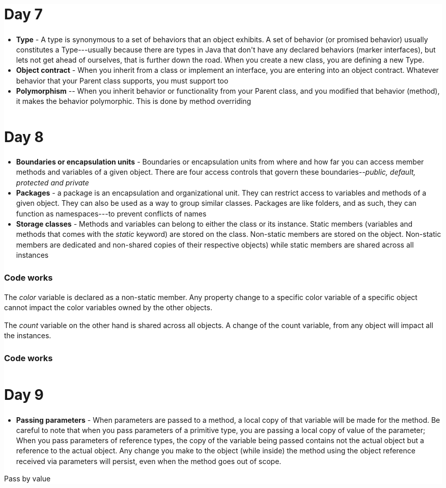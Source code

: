 <script src="https://gist.github.com/3192789.js?file=Phone.java"></script>

# Day 7

- **Type** - A type is synonymous to a set of behaviors that an object exhibits. A set of behavior (or promised behavior) usually constitutes a Type---usually because there are types in Java that don't have any declared behaviors (marker interfaces), but lets not get ahead of ourselves, that is further down the road. When you create a new class, you are defining a new Type. 
- **Object contract** - When you inherit from a class or implement an interface, you are entering into an object contract. Whatever behavior that your Parent class supports, you must support too
- **Polymorphism** -- When you inherit behavior or functionality from your Parent class, and you modified that behavior (method), it makes the behavior polymorphic. This is done by method overriding

# Day 8

- **Boundaries or encapsulation units** - Boundaries or encapsulation units from where and how far you can access member methods and variables of a given object. There are four access controls that govern these boundaries--*public, default, protected and private*
- **Packages** - a package is an encapsulation and organizational unit. They can restrict access to variables and methods of a given object. They can also be used as a way to group similar classes. Packages are like folders, and as such, they can function as namespaces---to prevent conflicts of names
- **Storage classes** - Methods and variables can belong to either the class or its instance. Static members (variables and methods that comes with the *static* keyword) are stored on the class. Non-static members are stored on the object. Non-static members are dedicated and non-shared copies of their respective objects) while static members are shared across all instances

### Code works

The *color* variable is declared as a non-static member. Any property change to a specific color variable of a specific object cannot impact the color variables owned by the other objects.

The *count* variable on the other hand is shared across all objects. A change of the count variable, from any object will impact all the instances.

### Code works

<script src="https://gist.github.com/3192789.js?file=Shape.java"></script>

# Day 9

- **Passing parameters** - When parameters are passed to a method, a local copy of that variable will be made for the method. Be careful to note that when you pass parameters of a primitive type, you are passing a local copy of value of the parameter; When you pass parameters of reference types, the copy of the variable being passed contains not the actual object but a reference to the actual object. Any change you make to the object (while inside) the method using the object reference received via parameters will persist, even when the method goes out of scope.

<script src="https://gist.github.com/3192789.js?file=SwapInt.java"></script>

Pass by value
